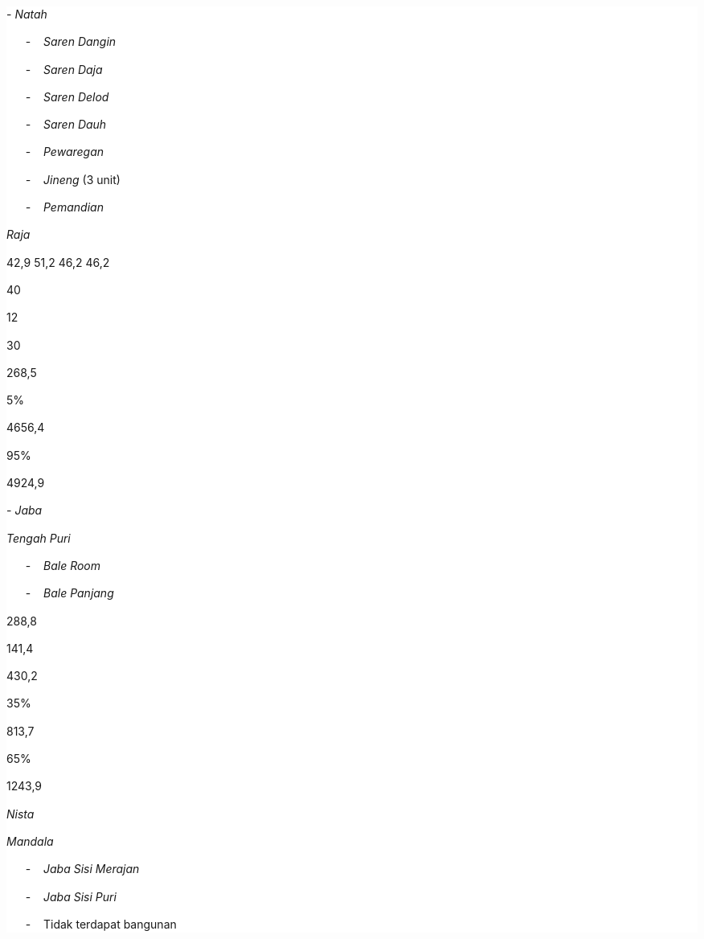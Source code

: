 <p><span class="font5">- </span><span class="font0" style="font-style:italic;">Natah</span></p></td><td style="vertical-align:middle;">
<ul style="list-style:none;"><li>
<p><span class="font0">-</span><span class="font0" style="font-style:italic;"> &nbsp;&nbsp;&nbsp;Saren Dangin</span></p></li>
<li>
<p><span class="font0">-</span><span class="font0" style="font-style:italic;"> &nbsp;&nbsp;&nbsp;Saren Daja</span></p></li>
<li>
<p><span class="font0" style="font-style:italic;">- &nbsp;&nbsp;&nbsp;Saren Delod</span></p></li>
<li>
<p><span class="font0" style="font-style:italic;">- &nbsp;&nbsp;&nbsp;Saren Dauh</span></p></li>
<li>
<p><span class="font0">-</span><span class="font0" style="font-style:italic;"> &nbsp;&nbsp;&nbsp;Pewaregan</span></p></li>
<li>
<p><span class="font0" style="font-style:italic;">- &nbsp;&nbsp;&nbsp;Jineng</span><span class="font0"> (3 unit)</span></p></li>
<li>
<p><span class="font0" style="font-style:italic;">- &nbsp;&nbsp;&nbsp;Pemandian</span></p></li></ul>
<p><span class="font0" style="font-style:italic;">Raja</span></p></td><td style="vertical-align:top;">
<p><span class="font0">42,9 51,2 46,2 46,2</span></p>
<p><span class="font0">40</span></p>
<p><span class="font0">12</span></p>
<p><span class="font0">30</span></p></td><td style="vertical-align:top;">
<p><span class="font0">268,5</span></p></td><td style="vertical-align:top;">
<p><span class="font0">5%</span></p></td><td style="vertical-align:top;">
<p><span class="font0">4656,4</span></p></td><td style="vertical-align:top;">
<p><span class="font0">95%</span></p></td><td style="vertical-align:top;">
<p><span class="font0">4924,9</span></p></td></tr>
<tr><td style="vertical-align:top;"></td><td style="vertical-align:bottom;">
<p><span class="font5">- </span><span class="font0" style="font-style:italic;">Jaba</span></p>
<p><span class="font0" style="font-style:italic;">Tengah Puri</span></p></td><td style="vertical-align:middle;">
<ul style="list-style:none;"><li>
<p><span class="font5">-</span><span class="font0" style="font-style:italic;"> &nbsp;&nbsp;&nbsp;Bale Room</span></p></li>
<li>
<p><span class="font5">-</span><span class="font0" style="font-style:italic;"> &nbsp;&nbsp;&nbsp;Bale Panjang</span></p></li></ul></td><td style="vertical-align:middle;">
<p><span class="font0">288,8</span></p>
<p><span class="font0">141,4</span></p></td><td style="vertical-align:top;">
<p><span class="font0">430,2</span></p></td><td style="vertical-align:top;">
<p><span class="font0">35%</span></p></td><td style="vertical-align:top;">
<p><span class="font0">813,7</span></p></td><td style="vertical-align:top;">
<p><span class="font0">65%</span></p></td><td style="vertical-align:top;">
<p><span class="font0">1243,9</span></p></td></tr>
<tr><td style="vertical-align:top;">
<p><span class="font0" style="font-style:italic;">Nista</span></p>
<p><span class="font0" style="font-style:italic;">Mandala</span></p></td><td style="vertical-align:top;">
<ul style="list-style:none;"><li>
<p><span class="font5">-</span><span class="font0" style="font-style:italic;"> &nbsp;&nbsp;&nbsp;Jaba Sisi Merajan</span></p></li>
<li>
<p><span class="font5">-</span><span class="font0" style="font-style:italic;"> &nbsp;&nbsp;&nbsp;Jaba Sisi Puri</span></p></li></ul></td><td style="vertical-align:top;">
<ul style="list-style:none;"><li>
<p><span class="font5">-</span><span class="font0"> &nbsp;&nbsp;&nbsp;Tidak terdapat bangunan</span></p></li>
<li>